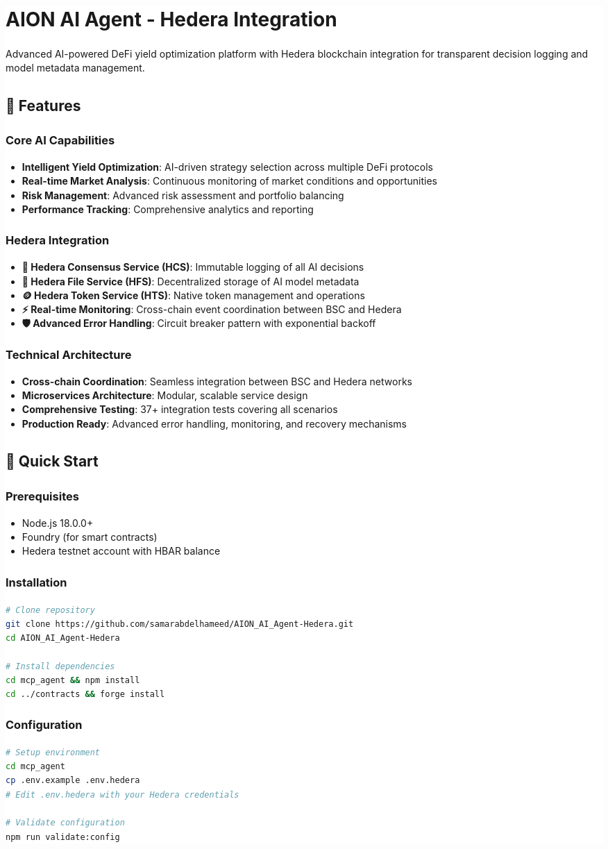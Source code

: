 # AION AI Agent - Hedera Integration

Advanced AI-powered DeFi yield optimization platform with Hedera blockchain integration for transparent decision logging and model metadata management.

## 🌟 Features

### Core AI Capabilities
- **Intelligent Yield Optimization**: AI-driven strategy selection across multiple DeFi protocols
- **Real-time Market Analysis**: Continuous monitoring of market conditions and opportunities
- **Risk Management**: Advanced risk assessment and portfolio balancing
- **Performance Tracking**: Comprehensive analytics and reporting

### Hedera Integration
- **🔗 Hedera Consensus Service (HCS)**: Immutable logging of all AI decisions
- **📁 Hedera File Service (HFS)**: Decentralized storage of AI model metadata
- **🪙 Hedera Token Service (HTS)**: Native token management and operations
- **⚡ Real-time Monitoring**: Cross-chain event coordination between BSC and Hedera
- **🛡️ Advanced Error Handling**: Circuit breaker pattern with exponential backoff

### Technical Architecture
- **Cross-chain Coordination**: Seamless integration between BSC and Hedera networks
- **Microservices Architecture**: Modular, scalable service design
- **Comprehensive Testing**: 37+ integration tests covering all scenarios
- **Production Ready**: Advanced error handling, monitoring, and recovery mechanisms

## 🚀 Quick Start

### Prerequisites

- Node.js 18.0.0+
- Foundry (for smart contracts)
- Hedera testnet account with HBAR balance

### Installation

```bash
# Clone repository
git clone https://github.com/samarabdelhameed/AION_AI_Agent-Hedera.git
cd AION_AI_Agent-Hedera

# Install dependencies
cd mcp_agent && npm install
cd ../contracts && forge install
```

### Configuration

```bash
# Setup environment
cd mcp_agent
cp .env.example .env.hedera
# Edit .env.hedera with your Hedera credentials

# Validate configuration
npm run validate:config
```
